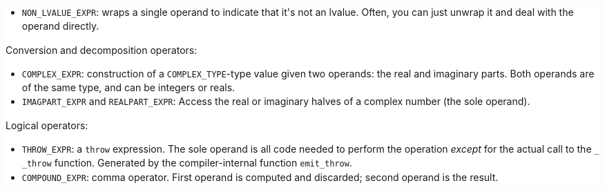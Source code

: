 * `NON_LVALUE_EXPR`: wraps a single operand to indicate that it's not an lvalue. Often, you can just unwrap it and deal with the operand directly.

Conversion and decomposition operators:

* `COMPLEX_EXPR`: construction of a `COMPLEX_TYPE`-type value given two operands: the real and imaginary parts. Both operands are of the same type, and can be integers or reals.
* `IMAGPART_EXPR` and `REALPART_EXPR`: Access the real or imaginary halves of a complex number (the sole operand).

Logical operators:

* `THROW_EXPR`: a `throw` expression. The sole operand is all code needed to perform the operation *except* for the actual call to the `__throw` function. Generated by the compiler-internal function `emit_throw`.
* `COMPOUND_EXPR`: comma operator. First operand is computed and discarded; second operand is the result.